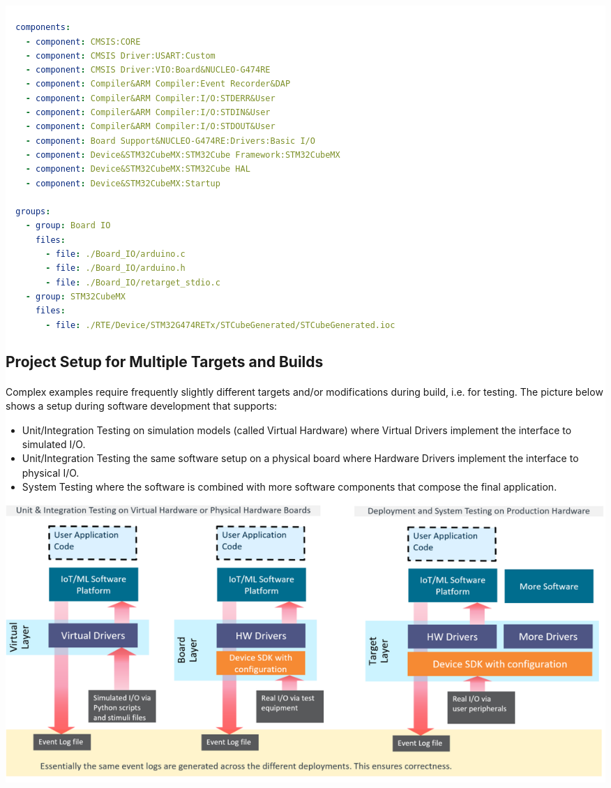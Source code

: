```yml
  
  components:
    - component: CMSIS:CORE
    - component: CMSIS Driver:USART:Custom
    - component: CMSIS Driver:VIO:Board&NUCLEO-G474RE
    - component: Compiler&ARM Compiler:Event Recorder&DAP
    - component: Compiler&ARM Compiler:I/O:STDERR&User
    - component: Compiler&ARM Compiler:I/O:STDIN&User
    - component: Compiler&ARM Compiler:I/O:STDOUT&User
    - component: Board Support&NUCLEO-G474RE:Drivers:Basic I/O
    - component: Device&STM32CubeMX:STM32Cube Framework:STM32CubeMX
    - component: Device&STM32CubeMX:STM32Cube HAL
    - component: Device&STM32CubeMX:Startup
  
  groups:
    - group: Board IO
      files:
        - file: ./Board_IO/arduino.c
        - file: ./Board_IO/arduino.h
        - file: ./Board_IO/retarget_stdio.c
    - group: STM32CubeMX
      files:
        - file: ./RTE/Device/STM32G474RETx/STCubeGenerated/STCubeGenerated.ioc
```

## Project Setup for Multiple Targets and Builds

Complex examples require frequently slightly different targets and/or modifications during build, i.e. for testing. The picture below shows a setup during software development that supports:

- Unit/Integration Testing on simulation models (called Virtual Hardware) where Virtual Drivers implement the interface to simulated I/O.
- Unit/Integration Testing the same software setup on a physical board where Hardware Drivers implement the interface to physical I/O.
- System Testing where the software is combined with more software components that compose the final application.

![Target and Build Types](./images/TargetBuild-Types.png "Target and Build Types")
